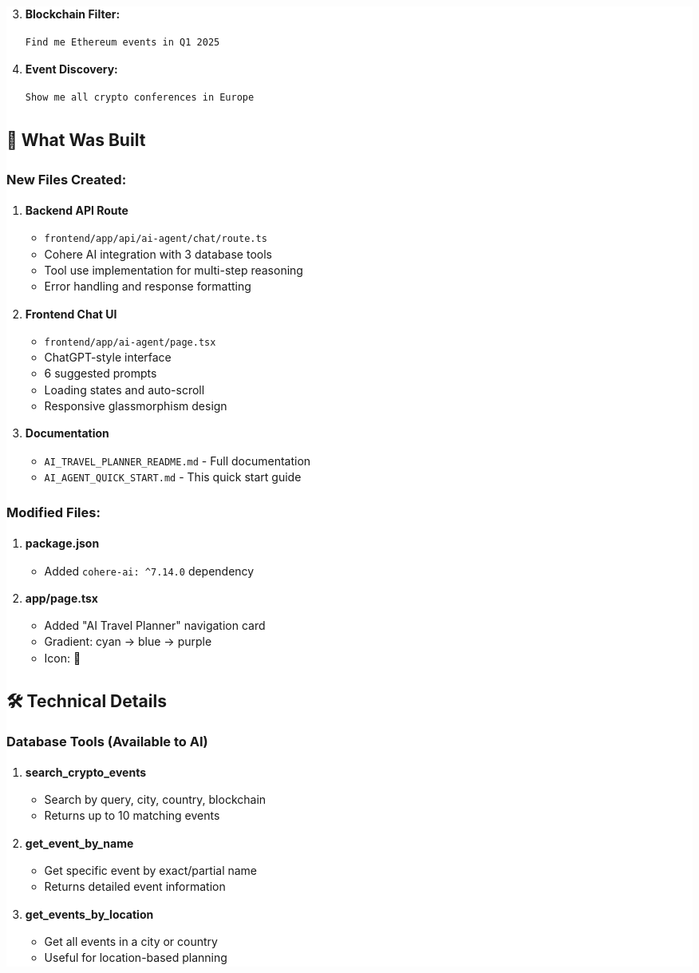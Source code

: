 3. **Blockchain Filter:**
   ```
   Find me Ethereum events in Q1 2025
   ```

4. **Event Discovery:**
   ```
   Show me all crypto conferences in Europe
   ```

## 📁 What Was Built

### New Files Created:

1. **Backend API Route**
   - `frontend/app/api/ai-agent/chat/route.ts`
   - Cohere AI integration with 3 database tools
   - Tool use implementation for multi-step reasoning
   - Error handling and response formatting

2. **Frontend Chat UI**
   - `frontend/app/ai-agent/page.tsx`
   - ChatGPT-style interface
   - 6 suggested prompts
   - Loading states and auto-scroll
   - Responsive glassmorphism design

3. **Documentation**
   - `AI_TRAVEL_PLANNER_README.md` - Full documentation
   - `AI_AGENT_QUICK_START.md` - This quick start guide

### Modified Files:

1. **package.json**
   - Added `cohere-ai: ^7.14.0` dependency

2. **app/page.tsx**
   - Added "AI Travel Planner" navigation card
   - Gradient: cyan → blue → purple
   - Icon: 🤖

## 🛠️ Technical Details

### Database Tools (Available to AI)

1. **search_crypto_events**
   - Search by query, city, country, blockchain
   - Returns up to 10 matching events

2. **get_event_by_name**
   - Get specific event by exact/partial name
   - Returns detailed event information

3. **get_events_by_location**
   - Get all events in a city or country
   - Useful for location-based planning

